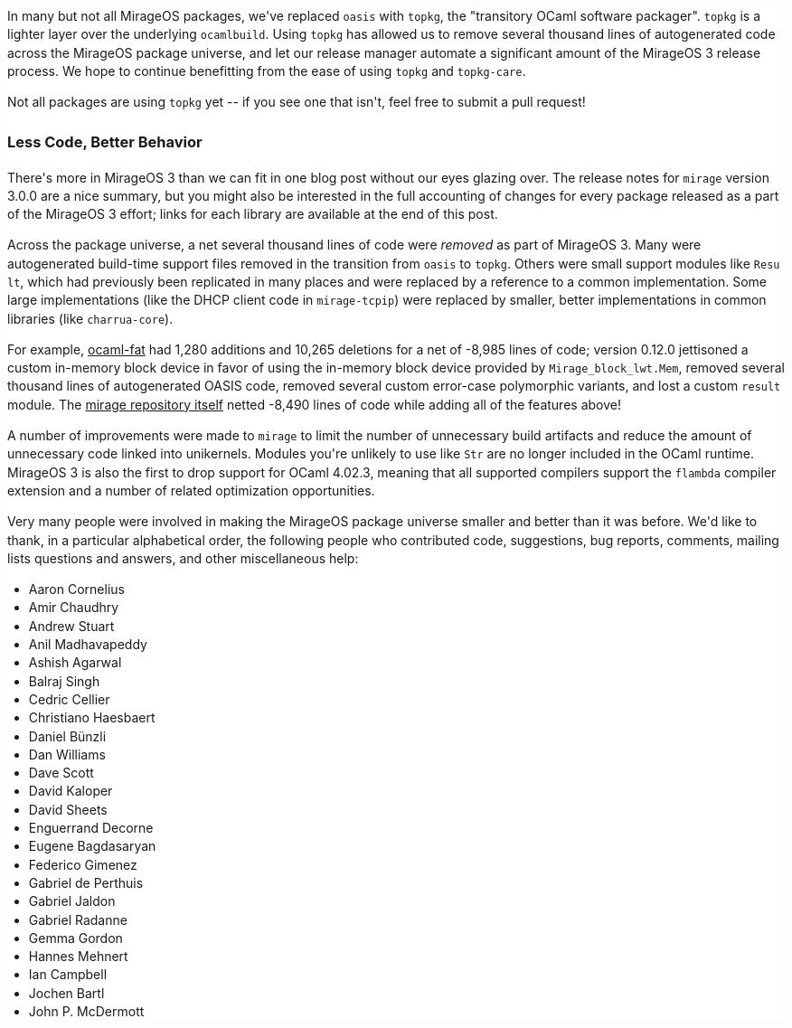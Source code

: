 In many but not all MirageOS packages, we've replaced `oasis` with `topkg`, the "transitory OCaml software packager". `topkg` is a lighter layer over the underlying `ocamlbuild`.  Using `topkg` has allowed us to remove several thousand lines of autogenerated code across the MirageOS package universe, and let our release manager automate a significant amount of the MirageOS 3 release process.  We hope to continue benefitting from the ease of using `topkg` and `topkg-care`.

Not all packages are using `topkg` yet -- if you see one that isn't, feel free to submit a pull request!

### Less Code, Better Behavior

There's more in MirageOS 3 than we can fit in one blog post without our eyes glazing over.  The release notes for `mirage` version 3.0.0 are a nice summary, but you might also be interested in the full accounting of changes for every package released as a part of the MirageOS 3 effort; links for each library are available at the end of this post.

Across the package universe, a net several thousand lines of code were *removed* as part of MirageOS 3.  Many were autogenerated build-time support files removed in the transition from `oasis` to `topkg`.  Others were small support modules like `Result`, which had previously been replicated in many places and were replaced by a reference to a common implementation.  Some large implementations (like the DHCP client code in `mirage-tcpip`) were replaced by smaller, better implementations in common libraries (like `charrua-core`).

For example, [ocaml-fat](https://github.com/mirage/ocaml-fat/compare/0.11.0...0.12.0) had 1,280 additions and 10,265 deletions for a net of -8,985 lines of code; version 0.12.0 jettisoned a custom in-memory block device in favor of using the in-memory block device provided by `Mirage_block_lwt.Mem`, removed several thousand lines of autogenerated OASIS code, removed several custom error-case polymorphic variants, and lost a custom `result` module.  The [mirage repository itself](https://github.com/mirage/mirage/compare/v2.9.1...v3.0.0) netted -8,490 lines of code while adding all of the features above!

A number of improvements were made to `mirage` to limit the number of unnecessary build artifacts and reduce the amount of unnecessary code linked into unikernels.  Modules you're unlikely to use like `Str` are no longer included in the OCaml runtime.  MirageOS 3 is also the first to drop support for OCaml 4.02.3, meaning that all supported compilers support the `flambda` compiler extension and a number of related optimization opportunities.

Very many people were involved in making the MirageOS package universe smaller and better than it was before.  We'd like to thank, in a particular alphabetical order, the following people who contributed code, suggestions, bug reports, comments, mailing lists questions and answers, and other miscellaneous help:

* Aaron Cornelius
* Amir Chaudhry
* Andrew Stuart
* Anil Madhavapeddy
* Ashish Agarwal
* Balraj Singh
* Cedric Cellier
* Christiano Haesbaert
* Daniel Bünzli
* Dan Williams
* Dave Scott
* David Kaloper
* David Sheets
* Enguerrand Decorne
* Eugene Bagdasaryan
* Federico Gimenez
* Gabriel de Perthuis
* Gabriel Jaldon
* Gabriel Radanne
* Gemma Gordon
* Hannes Mehnert
* Ian Campbell
* Jochen Bartl
* John P. McDermott